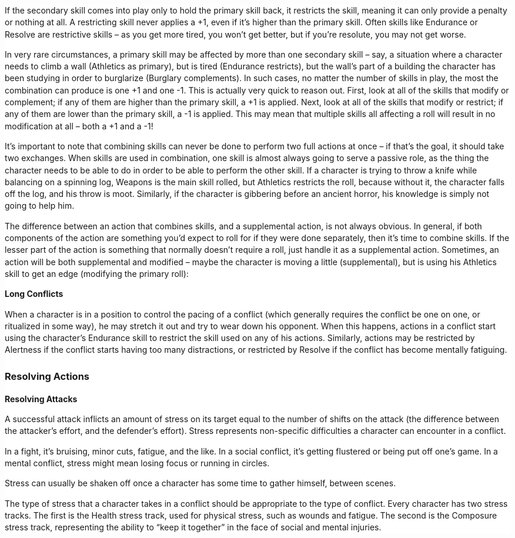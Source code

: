 If the secondary skill comes into play only to hold the primary skill back, it restricts the skill, meaning it can only provide a penalty or nothing at all. A restricting skill never applies a +1, even if it’s higher than the primary skill. Often skills like Endurance or Resolve are restrictive skills – as you get more tired, you won’t get better, but if you’re resolute, you may not get worse.

In very rare circumstances, a primary skill may be affected by more than one secondary skill – say, a situation where a character needs to climb a wall (Athletics as primary), but is tired (Endurance restricts), but the wall’s part of a building the character has been studying in order to burglarize (Burglary complements). In such cases, no matter the number of skills in play, the most the combination can produce is one +1 and one -1. This is actually very quick to reason out. First, look at all of the skills that modify or complement; if any of them are higher than the primary skill, a +1 is applied. Next, look at all of the skills that modify or restrict; if any of them are lower than the primary skill, a -1 is applied. This may mean that multiple skills all affecting a roll will result in no modification at all – both a +1 and a -1!

It’s important to note that combining skills can never be done to perform two full actions at once – if that’s the goal, it should take two exchanges. When skills are used in combination, one skill is almost always going to serve a passive role, as the thing the character needs to be able to do in order to be able to perform the other skill. If a character is trying to throw a knife while balancing on a spinning log, Weapons is the main skill rolled, but Athletics restricts the roll, because without it, the character falls off the log, and his throw is moot. Similarly, if the character is gibbering before an ancient horror, his knowledge is simply not going to help him.

The difference between an action that combines skills, and a supplemental action, is not always obvious. In general, if both components of the action are something you’d expect to roll for if they were done separately, then it’s time to combine skills. If the lesser part of the action is something that normally doesn’t require a roll, just handle it as a supplemental action. Sometimes, an action will be both supplemental and modified – maybe the character is moving a little (supplemental), but is using his Athletics skill to get an edge (modifying the primary roll):

**Long Conflicts**

When a character is in a position to control the pacing of a conflict (which generally requires the conflict be one on one, or ritualized in some way), he may stretch it out and try to wear down his opponent. When this happens, actions in a conflict start using the character’s Endurance skill to restrict  the skill used on any of his actions. Similarly, actions may be restricted by Alertness if the conflict starts having too many distractions, or restricted by Resolve if the conflict has become mentally fatiguing.

### Resolving Actions

**Resolving Attacks**

A successful attack inflicts an amount of stress on its target equal to the number of shifts on the attack (the difference between the attacker’s effort, and the defender’s effort). Stress represents non-specific difficulties a character can encounter in a conflict.

In a fight, it’s bruising, minor cuts, fatigue, and the like. In a social conflict, it’s getting flustered or being put off one’s game. In a mental conflict, stress might mean losing focus or running in circles.

Stress can usually be shaken off once a character has some time to gather himself, between scenes.

The type of stress that a character takes in a conflict should be appropriate to the type of conflict. Every character has two stress tracks. The first is the Health stress track, used for physical stress, such as wounds and fatigue. The second is the Composure stress track, representing the ability to “keep it together” in the face of social and mental injuries.
